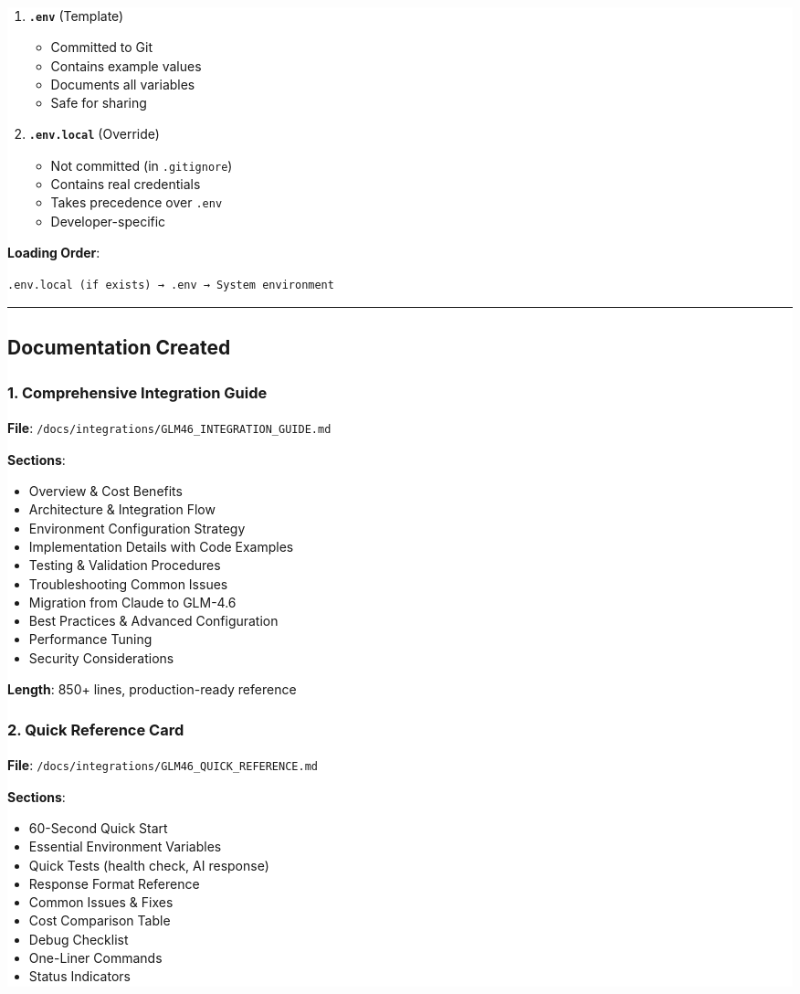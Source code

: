 1. **`.env`** (Template)
   - Committed to Git
   - Contains example values
   - Documents all variables
   - Safe for sharing

2. **`.env.local`** (Override)
   - Not committed (in `.gitignore`)
   - Contains real credentials
   - Takes precedence over `.env`
   - Developer-specific

**Loading Order**:
```
.env.local (if exists) → .env → System environment
```

---

## Documentation Created

### 1. Comprehensive Integration Guide

**File**: `/docs/integrations/GLM46_INTEGRATION_GUIDE.md`

**Sections**:
- Overview & Cost Benefits
- Architecture & Integration Flow
- Environment Configuration Strategy
- Implementation Details with Code Examples
- Testing & Validation Procedures
- Troubleshooting Common Issues
- Migration from Claude to GLM-4.6
- Best Practices & Advanced Configuration
- Performance Tuning
- Security Considerations

**Length**: 850+ lines, production-ready reference

### 2. Quick Reference Card

**File**: `/docs/integrations/GLM46_QUICK_REFERENCE.md`

**Sections**:
- 60-Second Quick Start
- Essential Environment Variables
- Quick Tests (health check, AI response)
- Response Format Reference
- Common Issues & Fixes
- Cost Comparison Table
- Debug Checklist
- One-Liner Commands
- Status Indicators
